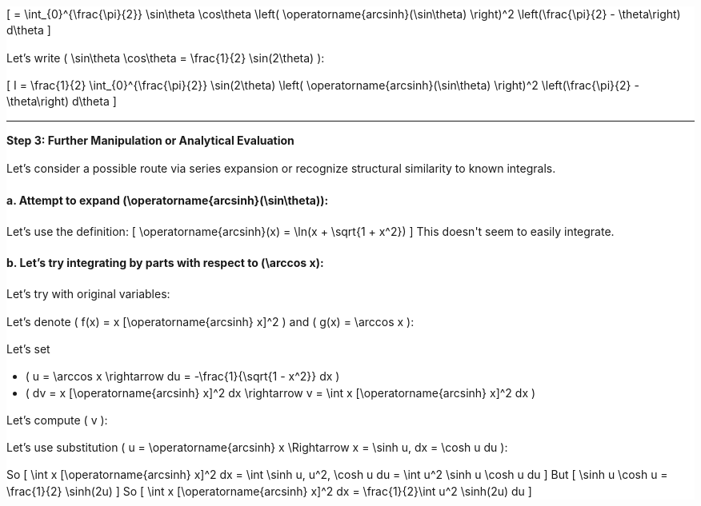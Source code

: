 \[
= \int_{0}^{\frac{\pi}{2}} \sin\theta \cos\theta \left( \operatorname{arcsinh}(\sin\theta) \right)^2 \left(\frac{\pi}{2} - \theta\right) d\theta
\]

Let’s write \( \sin\theta \cos\theta = \frac{1}{2} \sin(2\theta) \):

\[
I = \frac{1}{2} \int_{0}^{\frac{\pi}{2}} \sin(2\theta) \left( \operatorname{arcsinh}(\sin\theta) \right)^2 \left(\frac{\pi}{2} - \theta\right) d\theta
\]

---

**Step 3: Further Manipulation or Analytical Evaluation**

Let’s consider a possible route via series expansion or recognize structural similarity to known integrals.

#### a. Attempt to expand \(\operatorname{arcsinh}(\sin\theta)\):

Let’s use the definition:
\[
\operatorname{arcsinh}(x) = \ln(x + \sqrt{1 + x^2})
\]
This doesn't seem to easily integrate.

#### b. Let’s try integrating by parts with respect to \(\arccos x\):

Let’s try with original variables:

Let’s denote \( f(x) = x [\operatorname{arcsinh} x]^2 \) and \( g(x) = \arccos x \):

Let’s set
- \( u = \arccos x \rightarrow du = -\frac{1}{\sqrt{1 - x^2}} dx \)
- \( dv = x [\operatorname{arcsinh} x]^2 dx \rightarrow v = \int x [\operatorname{arcsinh} x]^2 dx \)

Let’s compute \( v \):

Let’s use substitution \( u = \operatorname{arcsinh} x \Rightarrow x = \sinh u, dx = \cosh u du \):

So
\[
\int x [\operatorname{arcsinh} x]^2 dx = \int \sinh u\, u^2\, \cosh u du = \int u^2 \sinh u \cosh u du
\]
But
\[
\sinh u \cosh u = \frac{1}{2} \sinh(2u)
\]
So
\[
\int x [\operatorname{arcsinh} x]^2 dx = \frac{1}{2}\int u^2 \sinh(2u) du
\]
